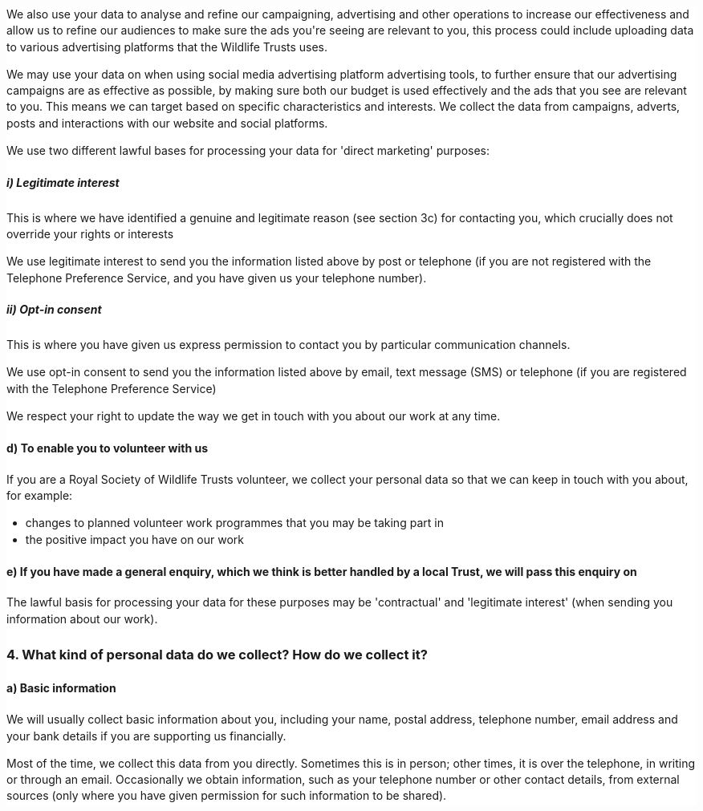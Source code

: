 We also use your data to analyse and refine our campaigning, advertising and other operations to increase our effectiveness and allow us to refine our audiences to make sure the ads you're seeing are relevant to you, this process could include uploading data to various advertising platforms that the Wildlife Trusts uses.  

We may use your data on when using social media advertising platform advertising tools, to further ensure that our advertising campaigns are as effective as possible, by making sure both our budget is used effectively and the ads that you see are relevant to you. This means we can target based on specific characteristics and interests. We collect the data from campaigns, adverts, posts and interactions with our website and social platforms.  

We use two different lawful bases for processing your data for 'direct marketing' purposes:

##### i) Legitimate interest
This is where we have identified a genuine and legitimate reason (see section 3c) for contacting you, which crucially does not override your rights or interests

We use legitimate interest to send you the information listed above by post or telephone (if you are not registered with the Telephone Preference Service, and you have given us your telephone number).

##### ii) Opt-in consent
This is where you have given us express permission to contact you by particular communication channels.

We use opt-in consent to send you the information listed above by email, text message (SMS) or telephone (if you are registered with the Telephone Preference Service)

We respect your right to update the way we get in touch with you about our work at any time.

#### d) To enable you to volunteer with us

If you are a Royal Society of Wildlife Trusts volunteer, we collect your personal data so that we can keep in touch with you about, for example:
- changes to planned volunteer work programmes that you may be taking part in
- the positive impact you have on our work

#### e) If you have made a general enquiry, which we think is better handled by a local Trust, we will pass this enquiry on

The lawful basis for processing your data for these purposes may be 'contractual' and 'legitimate interest' (when sending you information about our work).


### 4. What kind of personal data do we collect? How do we collect it?

#### a) Basic information
We will usually collect basic information about you, including your name, postal address, telephone number, email address and your bank details if you are supporting us financially. 

Most of the time, we collect this data from you directly. Sometimes this is in person; other times, it is over the telephone, in writing or through an email. Occasionally we obtain information, such as your telephone number or other contact details, from external sources (only where you have given permission for such information to be shared).
